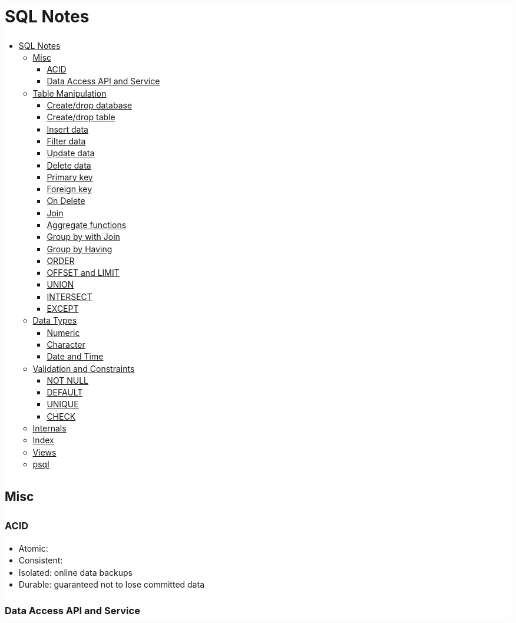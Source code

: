 # SQL Notes

- [SQL Notes](#sql-notes)
  - [Misc](#misc)
    - [ACID](#acid)
    - [Data Access API and Service](#data-access-api-and-service)
  - [Table Manipulation](#table-manipulation)
    - [Create/drop database](#createdrop-database)
    - [Create/drop table](#createdrop-table)
    - [Insert data](#insert-data)
    - [Filter data](#filter-data)
    - [Update data](#update-data)
    - [Delete data](#delete-data)
    - [Primary key](#primary-key)
    - [Foreign key](#foreign-key)
    - [On Delete](#on-delete)
    - [Join](#join)
    - [Aggregate functions](#aggregate-functions)
    - [Group by with Join](#group-by-with-join)
    - [Group by Having](#group-by-having)
    - [ORDER](#order)
    - [OFFSET and LIMIT](#offset-and-limit)
    - [UNION](#union)
    - [INTERSECT](#intersect)
    - [EXCEPT](#except)
  - [Data Types](#data-types)
    - [Numeric](#numeric)
    - [Character](#character)
    - [Date and Time](#date-and-time)
  - [Validation and Constraints](#validation-and-constraints)
    - [NOT NULL](#not-null)
    - [DEFAULT](#default)
    - [UNIQUE](#unique)
    - [CHECK](#check)
  - [Internals](#internals)
  - [Index](#index)
  - [Views](#views)
  - [psql](#psql)

## Misc

### ACID

- Atomic:
- Consistent:
- Isolated: online data backups
- Durable: guaranteed not to lose committed data

### Data Access API and Service
